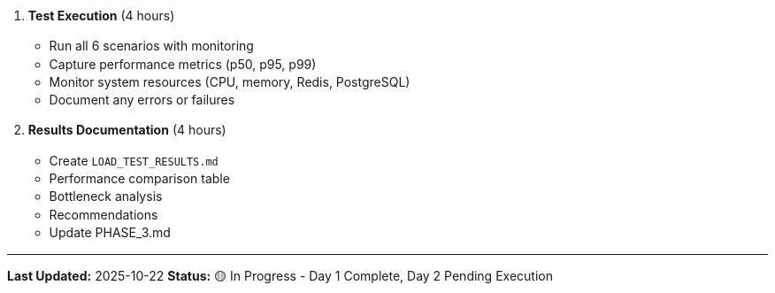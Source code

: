 1. **Test Execution** (4 hours)
   - Run all 6 scenarios with monitoring
   - Capture performance metrics (p50, p95, p99)
   - Monitor system resources (CPU, memory, Redis, PostgreSQL)
   - Document any errors or failures

2. **Results Documentation** (4 hours)
   - Create `LOAD_TEST_RESULTS.md`
   - Performance comparison table
   - Bottleneck analysis
   - Recommendations
   - Update PHASE_3.md

---

**Last Updated:** 2025-10-22
**Status:** 🟡 In Progress - Day 1 Complete, Day 2 Pending Execution
